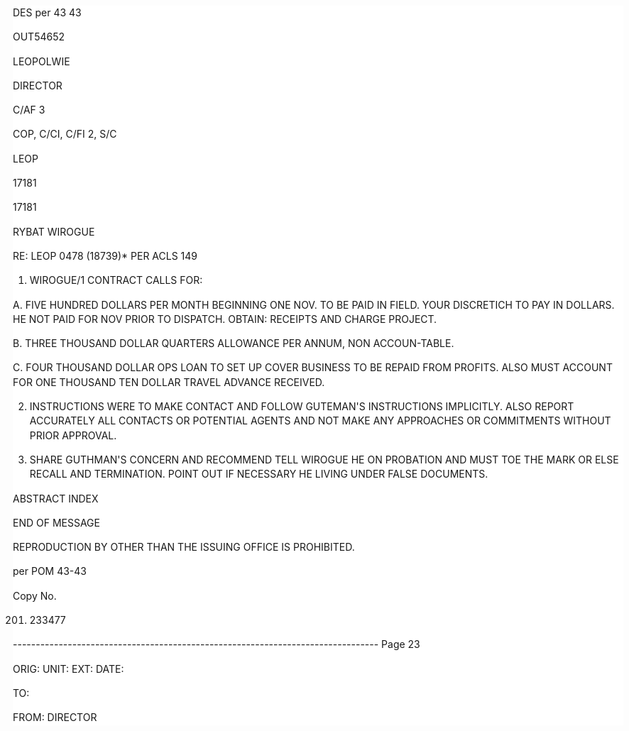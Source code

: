 DES per 43 43

OUT54652

LEOPOLWIE

DIRECTOR

C/AF 3

COP, C/CI, C/FI 2, S/C

LEOP

17181

17181

RYBAT WIROGUE

RE: LEOP 0478 (18739)*
PER ACLS 149

1. WIROGUE/1 CONTRACT CALLS FOR:

A. FIVE HUNDRED DOLLARS PER MONTH BEGINNING ONE NOV. TO BE PAID IN FIELD. YOUR DISCRETICH TO PAY IN DOLLARS. HE NOT PAID FOR NOV PRIOR TO DISPATCH. OBTAIN: RECEIPTS AND CHARGE PROJECT.

B. THREE THOUSAND DOLLAR QUARTERS ALLOWANCE PER ANNUM, NON ACCOUN-TABLE.

C. FOUR THOUSAND DOLLAR OPS LOAN TO SET UP COVER BUSINESS TO BE REPAID FROM PROFITS. ALSO MUST ACCOUNT FOR ONE THOUSAND TEN DOLLAR TRAVEL ADVANCE RECEIVED.

2. INSTRUCTIONS WERE TO MAKE CONTACT AND FOLLOW GUTEMAN'S INSTRUCTIONS IMPLICITLY. ALSO REPORT ACCURATELY ALL CONTACTS OR POTENTIAL AGENTS AND NOT MAKE ANY APPROACHES OR COMMITMENTS WITHOUT PRIOR APPROVAL.

3. SHARE GUTHMAN'S CONCERN AND RECOMMEND TELL WIROGUE HE ON PROBATION AND MUST TOE THE MARK OR ELSE RECALL AND TERMINATION. POINT OUT IF NECESSARY HE LIVING UNDER FALSE DOCUMENTS.

ABSTRACT INDEX

END OF MESSAGE

REPRODUCTION BY OTHER THAN THE ISSUING OFFICE IS PROHIBITED.

per POM 43-43

Copy No.

201. 233477


-------------------------------------------------------------------------------- Page 23

ORIG:
UNIT:
EXT:
DATE:

TO:


FROM: DIRECTOR
